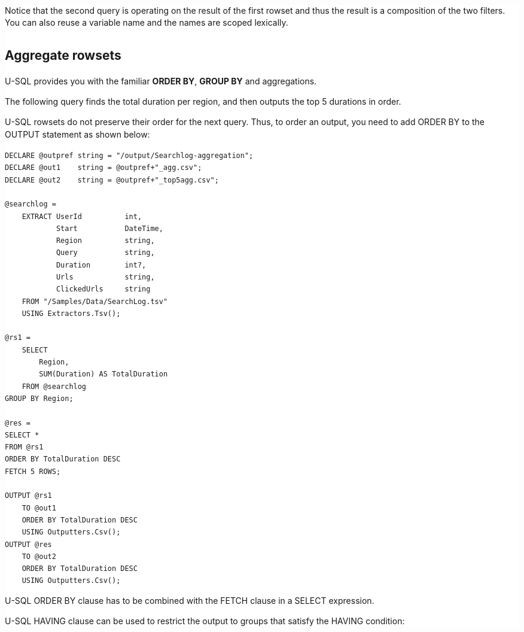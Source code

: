 Notice that the second query is operating on the result of the first rowset and thus the result is a composition of the two filters. You can also reuse a variable name and the names are scoped lexically.

## Aggregate rowsets

U-SQL provides you with the familiar **ORDER BY**, **GROUP BY** and aggregations.

The following query finds the total duration per region, and then outputs the top 5 durations in order. 

U-SQL rowsets do not preserve their order for the next query. Thus, to order an output, you need to add ORDER BY to the OUTPUT statement as shown below: 

    DECLARE @outpref string = "/output/Searchlog-aggregation";
    DECLARE @out1    string = @outpref+"_agg.csv";
    DECLARE @out2    string = @outpref+"_top5agg.csv";
    
    @searchlog =
        EXTRACT UserId          int,
                Start           DateTime,
                Region          string,
                Query           string,
                Duration        int?,
                Urls            string,
                ClickedUrls     string
        FROM "/Samples/Data/SearchLog.tsv"
        USING Extractors.Tsv();
    
    @rs1 =
        SELECT
            Region,
            SUM(Duration) AS TotalDuration
        FROM @searchlog
    GROUP BY Region;
    
    @res =
    SELECT *
    FROM @rs1
    ORDER BY TotalDuration DESC
    FETCH 5 ROWS;
    
    OUTPUT @rs1
        TO @out1
        ORDER BY TotalDuration DESC
        USING Outputters.Csv();
    OUTPUT @res
        TO @out2 
        ORDER BY TotalDuration DESC
        USING Outputters.Csv();
        
U-SQL ORDER BY clause has to be combined with the FETCH clause in a SELECT expression. 

U-SQL HAVING clause can be used to restrict the output to groups that satisfy the HAVING condition:
